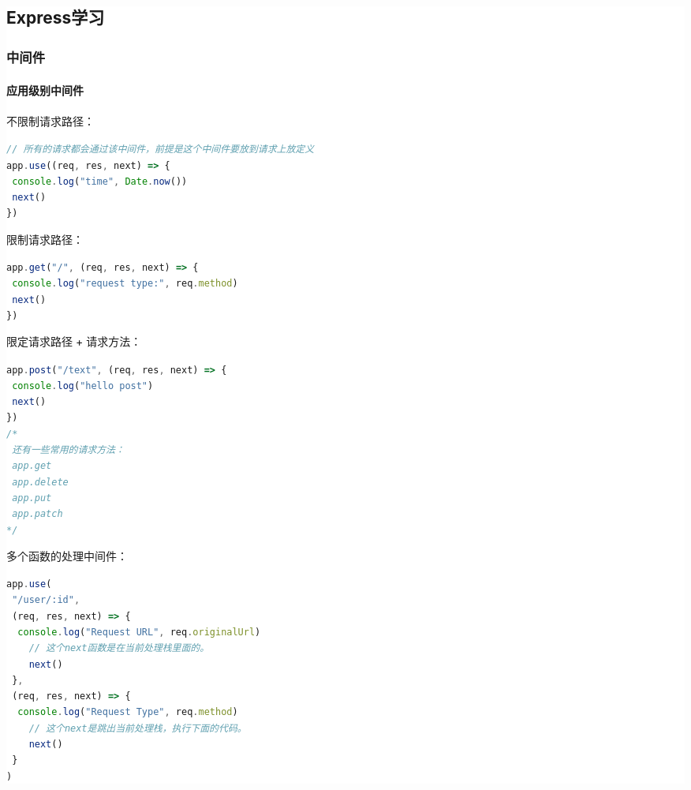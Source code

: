 ## Express学习

### 中间件

#### 应用级别中间件

不限制请求路径：

```js
// 所有的请求都会通过该中间件，前提是这个中间件要放到请求上放定义
app.use((req, res, next) => {
 console.log("time", Date.now())
 next()
})
```

限制请求路径：

```js
app.get("/", (req, res, next) => {
 console.log("request type:", req.method)
 next()
})
```

限定请求路径 + 请求方法：

```js
app.post("/text", (req, res, next) => {
 console.log("hello post")
 next()
})
/*
 还有一些常用的请求方法：
 app.get
 app.delete
 app.put
 app.patch
*/
```

多个函数的处理中间件：

```js
app.use(
 "/user/:id",
 (req, res, next) => {
  console.log("Request URL", req.originalUrl)
    // 这个next函数是在当前处理栈里面的。
    next()
 },
 (req, res, next) => {
  console.log("Request Type", req.method)
    // 这个next是跳出当前处理栈，执行下面的代码。
    next()
 }
)

```

